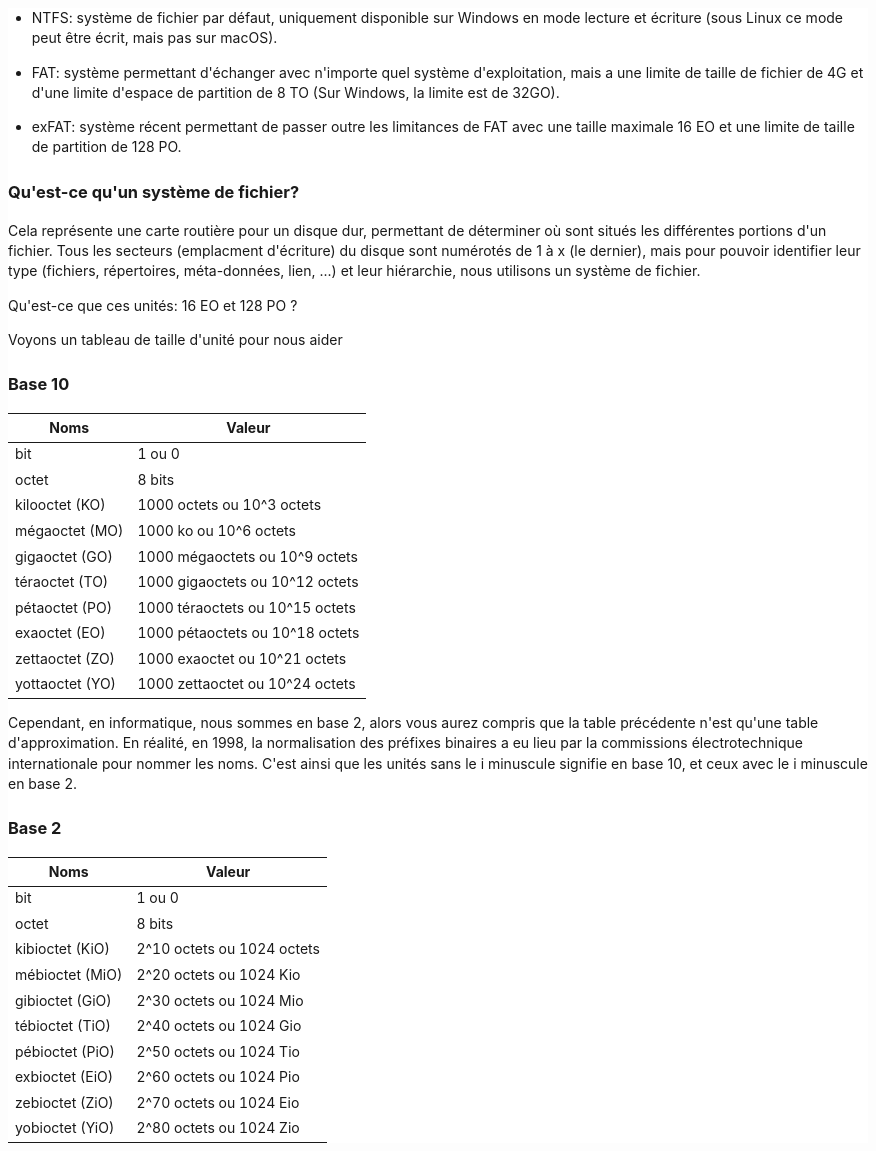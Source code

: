 * NTFS: système de fichier par défaut, uniquement disponible sur Windows en mode lecture et écriture (sous Linux ce mode peut être écrit, mais pas sur macOS).

* FAT: système permettant d'échanger avec n'importe quel système d'exploitation, mais a une limite de taille de fichier de 4G et d'une limite d'espace de partition de 8 TO (Sur Windows, la limite est de 32GO).

* exFAT: système récent permettant de passer outre les limitances de FAT avec une taille maximale 16 EO et une limite de taille de partition de 128 PO.

### Qu'est-ce qu'un système de fichier?
Cela représente une carte routière pour un disque dur, permettant de déterminer où sont situés les différentes portions d'un fichier. Tous les secteurs (emplacment d'écriture) du disque sont numérotés de 1 à x (le dernier), mais pour pouvoir identifier leur type (fichiers, répertoires, méta-données, lien, ...) et leur hiérarchie, nous utilisons un système de fichier.

Qu'est-ce que ces unités: 16 EO et 128 PO ?

Voyons un tableau de taille d'unité pour nous aider

### Base 10

Noms | Valeur
---|---
bit	| 1 ou 0
octet |	8 bits
kilooctet (KO) |	1000 octets ou 10^3 octets
mégaoctet (MO) |	1000 ko ou 10^6 octets
gigaoctet (GO) |	1000 mégaoctets   ou 10^9 octets
téraoctet (TO) | 	1000 gigaoctets ou 10^12 octets
pétaoctet (PO) | 	1000 téraoctets ou 10^15 octets
exaoctet (EO)  |	1000 pétaoctets ou 10^18 octets
zettaoctet (ZO) |	1000 exaoctet ou 10^21 octets
yottaoctet (YO)	 | 1000 zettaoctet ou 10^24 octets

Cependant, en informatique, nous sommes en base 2, alors vous aurez compris que la table précédente n'est qu'une table d'approximation. En réalité, en 1998, la normalisation des préfixes binaires a eu lieu par la commissions électrotechnique internationale pour nommer les noms. C'est ainsi que les unités sans le i minuscule signifie en base 10, et ceux avec le i minuscule en base 2.

### Base 2
Noms | Valeur
---|---
bit	| 1 ou 0
octet | 8 bits
kibioctet (KiO) | 2^10 octets ou 1024 octets
mébioctet (MiO)	| 2^20 octets ou 1024 Kio
gibioctet (GiO)	| 2^30 octets ou 1024 Mio
tébioctet (TiO)	| 2^40 octets ou 1024 Gio
pébioctet (PiO)	| 2^50 octets ou 1024 Tio
exbioctet (EiO)	| 2^60 octets ou 1024 Pio
zebioctet (ZiO)	| 2^70 octets ou 1024 Eio
yobioctet (YiO)	| 2^80 octets ou 1024 Zio
